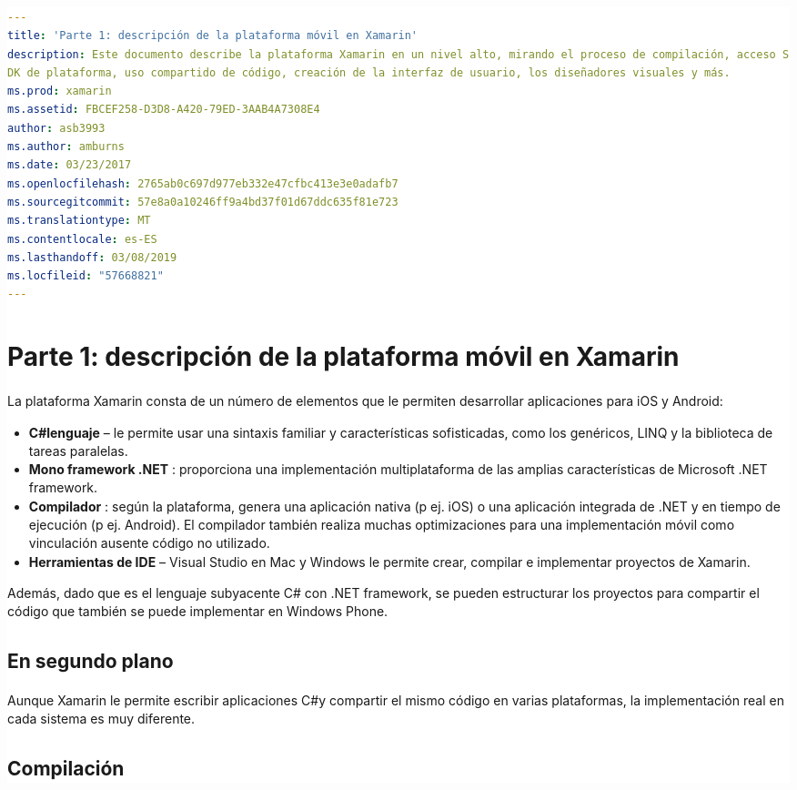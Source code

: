 ```yaml
---
title: 'Parte 1: descripción de la plataforma móvil en Xamarin'
description: Este documento describe la plataforma Xamarin en un nivel alto, mirando el proceso de compilación, acceso SDK de plataforma, uso compartido de código, creación de la interfaz de usuario, los diseñadores visuales y más.
ms.prod: xamarin
ms.assetid: FBCEF258-D3D8-A420-79ED-3AAB4A7308E4
author: asb3993
ms.author: amburns
ms.date: 03/23/2017
ms.openlocfilehash: 2765ab0c697d977eb332e47cfbc413e3e0adafb7
ms.sourcegitcommit: 57e8a0a10246ff9a4bd37f01d67ddc635f81e723
ms.translationtype: MT
ms.contentlocale: es-ES
ms.lasthandoff: 03/08/2019
ms.locfileid: "57668821"
---
```

# <a name="part-1--understanding-the-xamarin-mobile-platform"></a>Parte 1: descripción de la plataforma móvil en Xamarin

La plataforma Xamarin consta de un número de elementos que le permiten desarrollar aplicaciones para iOS y Android:

-   **C#lenguaje** – le permite usar una sintaxis familiar y características sofisticadas, como los genéricos, LINQ y la biblioteca de tareas paralelas.
-   **Mono framework .NET** : proporciona una implementación multiplataforma de las amplias características de Microsoft .NET framework.
-   **Compilador** : según la plataforma, genera una aplicación nativa (p ej. iOS) o una aplicación integrada de .NET y en tiempo de ejecución (p ej. Android). El compilador también realiza muchas optimizaciones para una implementación móvil como vinculación ausente código no utilizado.
-   **Herramientas de IDE** – Visual Studio en Mac y Windows le permite crear, compilar e implementar proyectos de Xamarin.


Además, dado que es el lenguaje subyacente C# con .NET framework, se pueden estructurar los proyectos para compartir el código que también se puede implementar en Windows Phone.

 <a name="Under_the_Hood" />


## <a name="under-the-hood"></a>En segundo plano

Aunque Xamarin le permite escribir aplicaciones C#y compartir el mismo código en varias plataformas, la implementación real en cada sistema es muy diferente.

 <a name="Compilation" />


## <a name="compilation"></a>Compilación
